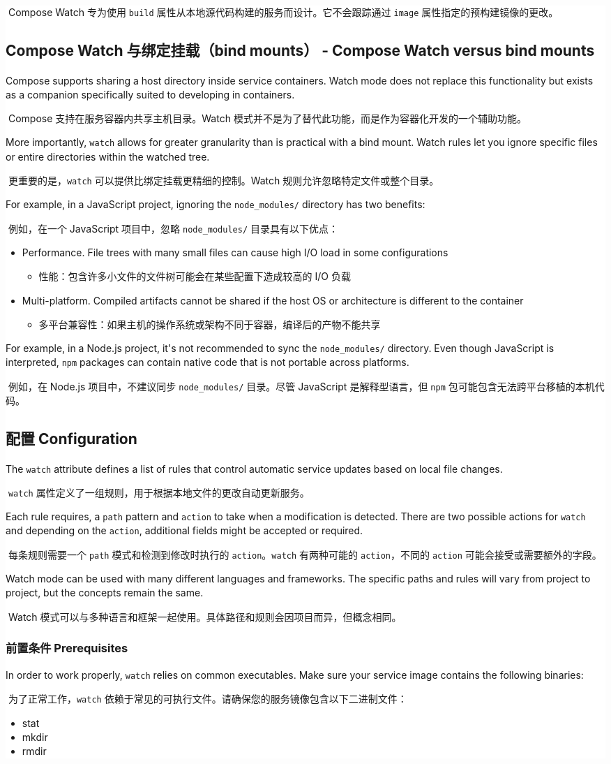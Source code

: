 ​	Compose Watch 专为使用 `build` 属性从本地源代码构建的服务而设计。它不会跟踪通过 `image` 属性指定的预构建镜像的更改。

## Compose Watch 与绑定挂载（bind mounts） - Compose Watch versus bind mounts

Compose supports sharing a host directory inside service containers. Watch mode does not replace this functionality but exists as a companion specifically suited to developing in containers.

​	Compose 支持在服务容器内共享主机目录。Watch 模式并不是为了替代此功能，而是作为容器化开发的一个辅助功能。

More importantly, `watch` allows for greater granularity than is practical with a bind mount. Watch rules let you ignore specific files or entire directories within the watched tree.

​	更重要的是，`watch` 可以提供比绑定挂载更精细的控制。Watch 规则允许忽略特定文件或整个目录。

For example, in a JavaScript project, ignoring the `node_modules/` directory has two benefits:

​	例如，在一个 JavaScript 项目中，忽略 `node_modules/` 目录具有以下优点：

- Performance. File trees with many small files can cause high I/O load in some configurations
  - 性能：包含许多小文件的文件树可能会在某些配置下造成较高的 I/O 负载

- Multi-platform. Compiled artifacts cannot be shared if the host OS or architecture is different to the container
  - 多平台兼容性：如果主机的操作系统或架构不同于容器，编译后的产物不能共享


For example, in a Node.js project, it's not recommended to sync the `node_modules/` directory. Even though JavaScript is interpreted, `npm` packages can contain native code that is not portable across platforms.

​	例如，在 Node.js 项目中，不建议同步 `node_modules/` 目录。尽管 JavaScript 是解释型语言，但 `npm` 包可能包含无法跨平台移植的本机代码。

## 配置 Configuration

The `watch` attribute defines a list of rules that control automatic service updates based on local file changes.

​	`watch` 属性定义了一组规则，用于根据本地文件的更改自动更新服务。

Each rule requires, a `path` pattern and `action` to take when a modification is detected. There are two possible actions for `watch` and depending on the `action`, additional fields might be accepted or required.

​	每条规则需要一个 `path` 模式和检测到修改时执行的 `action`。`watch` 有两种可能的 `action`，不同的 `action` 可能会接受或需要额外的字段。

Watch mode can be used with many different languages and frameworks. The specific paths and rules will vary from project to project, but the concepts remain the same.

​	Watch 模式可以与多种语言和框架一起使用。具体路径和规则会因项目而异，但概念相同。

### 前置条件 Prerequisites

In order to work properly, `watch` relies on common executables. Make sure your service image contains the following binaries:

​	为了正常工作，`watch` 依赖于常见的可执行文件。请确保您的服务镜像包含以下二进制文件：

- stat
- mkdir
- rmdir

